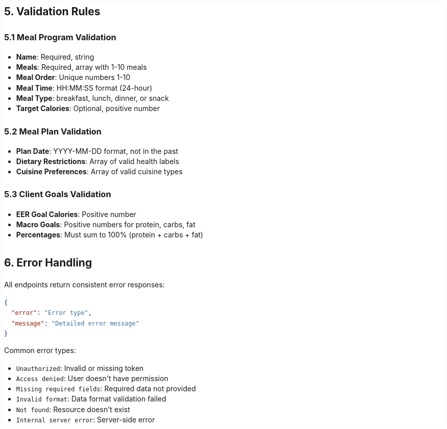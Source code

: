 ## 5. Validation Rules

### 5.1 Meal Program Validation
- **Name**: Required, string
- **Meals**: Required, array with 1-10 meals
- **Meal Order**: Unique numbers 1-10
- **Meal Time**: HH:MM:SS format (24-hour)
- **Meal Type**: breakfast, lunch, dinner, or snack
- **Target Calories**: Optional, positive number

### 5.2 Meal Plan Validation
- **Plan Date**: YYYY-MM-DD format, not in the past
- **Dietary Restrictions**: Array of valid health labels
- **Cuisine Preferences**: Array of valid cuisine types

### 5.3 Client Goals Validation
- **EER Goal Calories**: Positive number
- **Macro Goals**: Positive numbers for protein, carbs, fat
- **Percentages**: Must sum to 100% (protein + carbs + fat)

## 6. Error Handling

All endpoints return consistent error responses:
```json
{
  "error": "Error type",
  "message": "Detailed error message"
}
```

Common error types:
- `Unauthorized`: Invalid or missing token
- `Access denied`: User doesn't have permission
- `Missing required fields`: Required data not provided
- `Invalid format`: Data format validation failed
- `Not found`: Resource doesn't exist
- `Internal server error`: Server-side error
